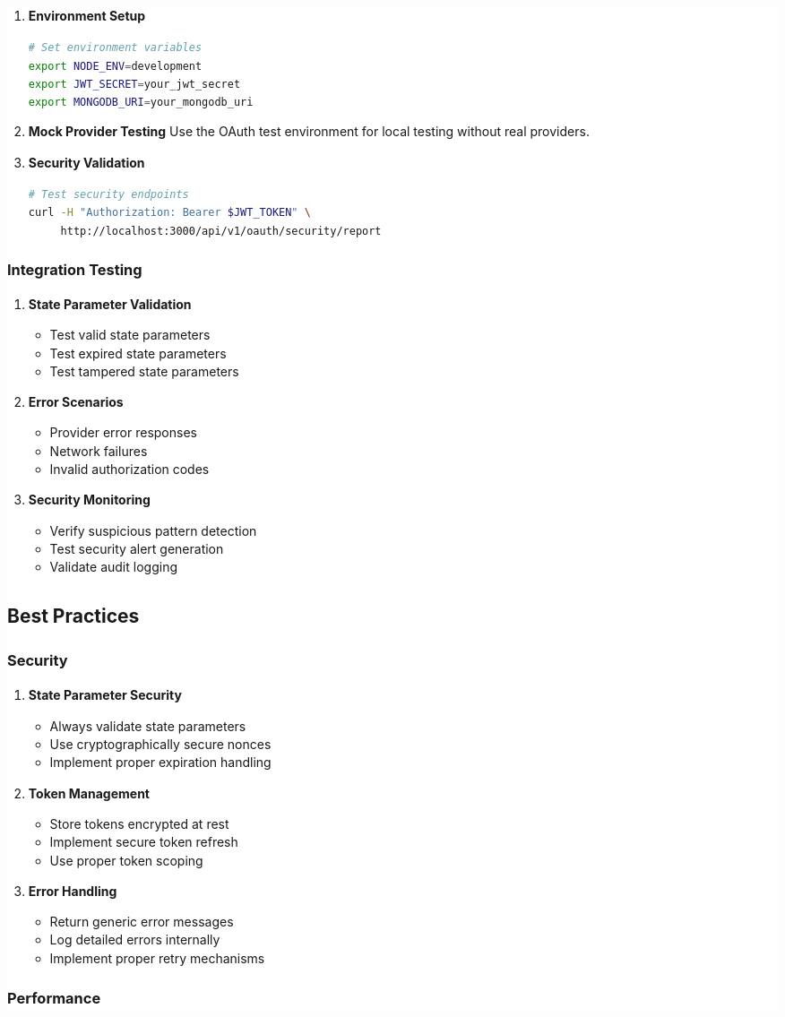 1. **Environment Setup**
   ```bash
   # Set environment variables
   export NODE_ENV=development
   export JWT_SECRET=your_jwt_secret
   export MONGODB_URI=your_mongodb_uri
   ```

2. **Mock Provider Testing**
   Use the OAuth test environment for local testing without real providers.

3. **Security Validation**
   ```bash
   # Test security endpoints
   curl -H "Authorization: Bearer $JWT_TOKEN" \
        http://localhost:3000/api/v1/oauth/security/report
   ```

### Integration Testing

1. **State Parameter Validation**
   - Test valid state parameters
   - Test expired state parameters
   - Test tampered state parameters

2. **Error Scenarios**
   - Provider error responses
   - Network failures
   - Invalid authorization codes

3. **Security Monitoring**
   - Verify suspicious pattern detection
   - Test security alert generation
   - Validate audit logging

## Best Practices

### Security

1. **State Parameter Security**
   - Always validate state parameters
   - Use cryptographically secure nonces
   - Implement proper expiration handling

2. **Token Management**
   - Store tokens encrypted at rest
   - Implement secure token refresh
   - Use proper token scoping

3. **Error Handling**
   - Return generic error messages
   - Log detailed errors internally
   - Implement proper retry mechanisms

### Performance
